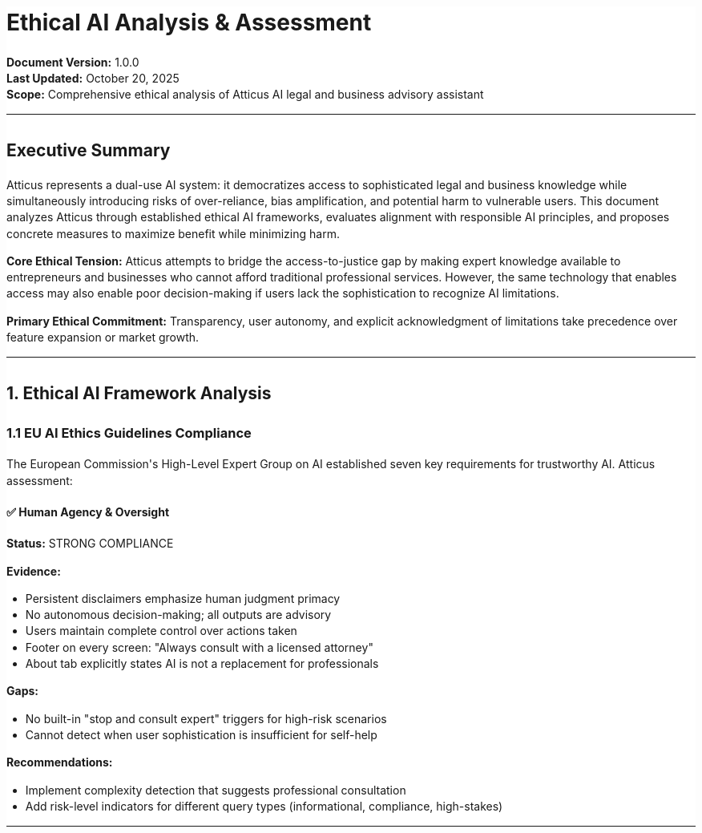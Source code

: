 # Ethical AI Analysis & Assessment

**Document Version:** 1.0.0  
**Last Updated:** October 20, 2025  
**Scope:** Comprehensive ethical analysis of Atticus AI legal and business advisory assistant

---

## Executive Summary

Atticus represents a dual-use AI system: it democratizes access to sophisticated legal and business knowledge while simultaneously introducing risks of over-reliance, bias amplification, and potential harm to vulnerable users. This document analyzes Atticus through established ethical AI frameworks, evaluates alignment with responsible AI principles, and proposes concrete measures to maximize benefit while minimizing harm.

**Core Ethical Tension:** Atticus attempts to bridge the access-to-justice gap by making expert knowledge available to entrepreneurs and businesses who cannot afford traditional professional services. However, the same technology that enables access may also enable poor decision-making if users lack the sophistication to recognize AI limitations.

**Primary Ethical Commitment:** Transparency, user autonomy, and explicit acknowledgment of limitations take precedence over feature expansion or market growth.

---

## 1. Ethical AI Framework Analysis

### 1.1 EU AI Ethics Guidelines Compliance

The European Commission's High-Level Expert Group on AI established seven key requirements for trustworthy AI. Atticus assessment:

#### ✅ **Human Agency & Oversight**

**Status:** STRONG COMPLIANCE

**Evidence:**

- Persistent disclaimers emphasize human judgment primacy
- No autonomous decision-making; all outputs are advisory
- Users maintain complete control over actions taken
- Footer on every screen: "Always consult with a licensed attorney"
- About tab explicitly states AI is not a replacement for professionals

**Gaps:**

- No built-in "stop and consult expert" triggers for high-risk scenarios
- Cannot detect when user sophistication is insufficient for self-help

**Recommendations:**

- Implement complexity detection that suggests professional consultation
- Add risk-level indicators for different query types (informational, compliance, high-stakes)

---